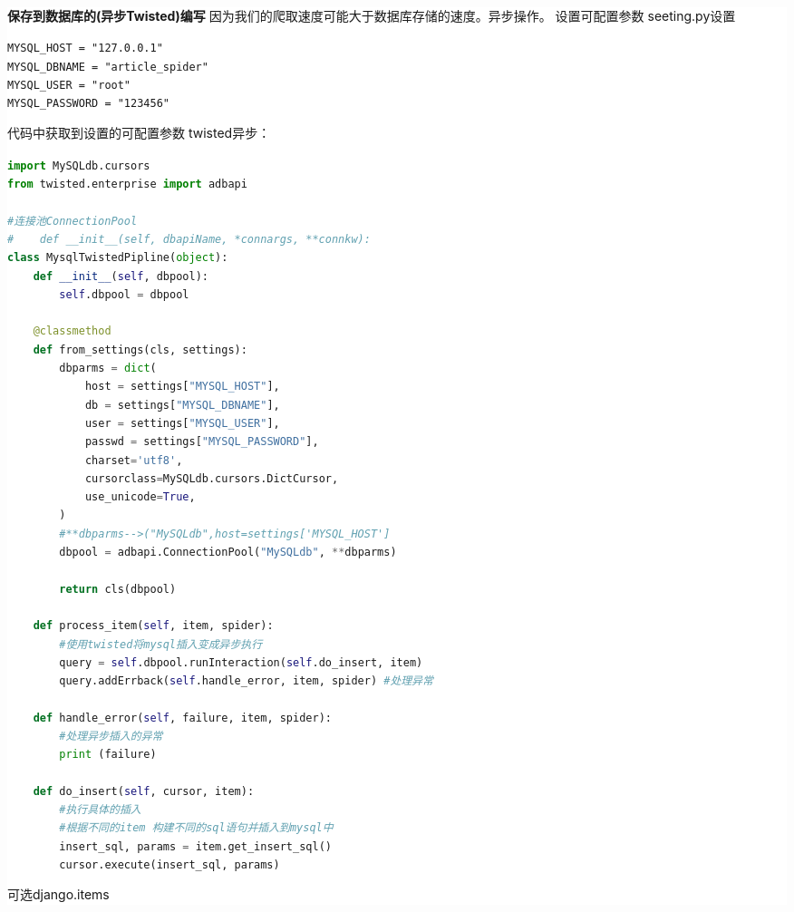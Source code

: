 **保存到数据库的(异步Twisted)编写**
因为我们的爬取速度可能大于数据库存储的速度。异步操作。
设置可配置参数
seeting.py设置
```
MYSQL_HOST = "127.0.0.1"
MYSQL_DBNAME = "article_spider"
MYSQL_USER = "root"
MYSQL_PASSWORD = "123456"
```
代码中获取到设置的可配置参数
twisted异步：

```python
import MySQLdb.cursors
from twisted.enterprise import adbapi

#连接池ConnectionPool
#    def __init__(self, dbapiName, *connargs, **connkw):
class MysqlTwistedPipline(object):
    def __init__(self, dbpool):
        self.dbpool = dbpool

    @classmethod
    def from_settings(cls, settings):
        dbparms = dict(
            host = settings["MYSQL_HOST"],
            db = settings["MYSQL_DBNAME"],
            user = settings["MYSQL_USER"],
            passwd = settings["MYSQL_PASSWORD"],
            charset='utf8',
            cursorclass=MySQLdb.cursors.DictCursor,
            use_unicode=True,
        )
        #**dbparms-->("MySQLdb",host=settings['MYSQL_HOST']
        dbpool = adbapi.ConnectionPool("MySQLdb", **dbparms)

        return cls(dbpool)

    def process_item(self, item, spider):
        #使用twisted将mysql插入变成异步执行
        query = self.dbpool.runInteraction(self.do_insert, item)
        query.addErrback(self.handle_error, item, spider) #处理异常

    def handle_error(self, failure, item, spider):
        #处理异步插入的异常
        print (failure)

    def do_insert(self, cursor, item):
        #执行具体的插入
        #根据不同的item 构建不同的sql语句并插入到mysql中
        insert_sql, params = item.get_insert_sql()
        cursor.execute(insert_sql, params)

``` 
可选django.items

